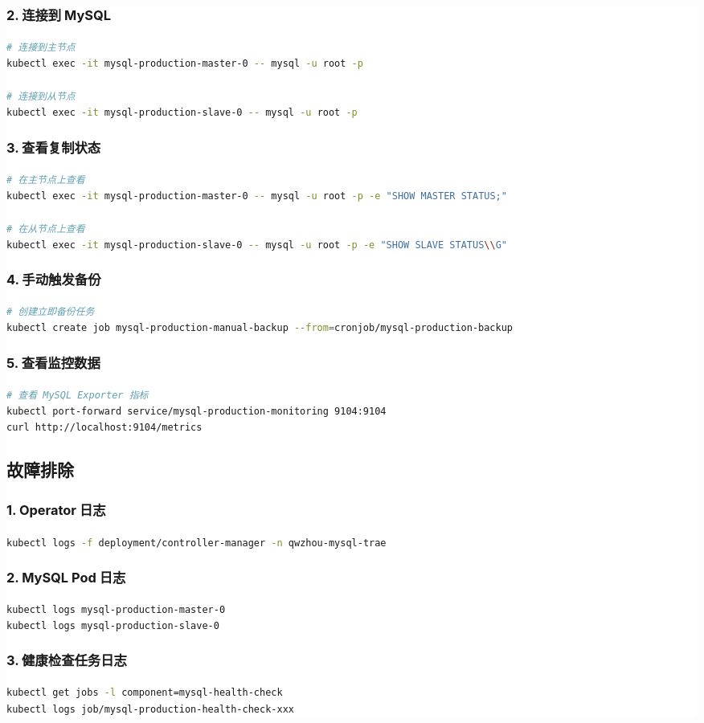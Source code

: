 ### 2. 连接到 MySQL

```bash
# 连接到主节点
kubectl exec -it mysql-production-master-0 -- mysql -u root -p

# 连接到从节点
kubectl exec -it mysql-production-slave-0 -- mysql -u root -p
```

### 3. 查看复制状态

```bash
# 在主节点上查看
kubectl exec -it mysql-production-master-0 -- mysql -u root -p -e "SHOW MASTER STATUS;"

# 在从节点上查看
kubectl exec -it mysql-production-slave-0 -- mysql -u root -p -e "SHOW SLAVE STATUS\\G"
```

### 4. 手动触发备份

```bash
# 创建立即备份任务
kubectl create job mysql-production-manual-backup --from=cronjob/mysql-production-backup
```

### 5. 查看监控数据

```bash
# 查看 MySQL Exporter 指标
kubectl port-forward service/mysql-production-monitoring 9104:9104
curl http://localhost:9104/metrics
```

## 故障排除

### 1. Operator 日志

```bash
kubectl logs -f deployment/controller-manager -n qwzhou-mysql-trae
```

### 2. MySQL Pod 日志

```bash
kubectl logs mysql-production-master-0
kubectl logs mysql-production-slave-0
```

### 3. 健康检查任务日志

```bash
kubectl get jobs -l component=mysql-health-check
kubectl logs job/mysql-production-health-check-xxx
```
